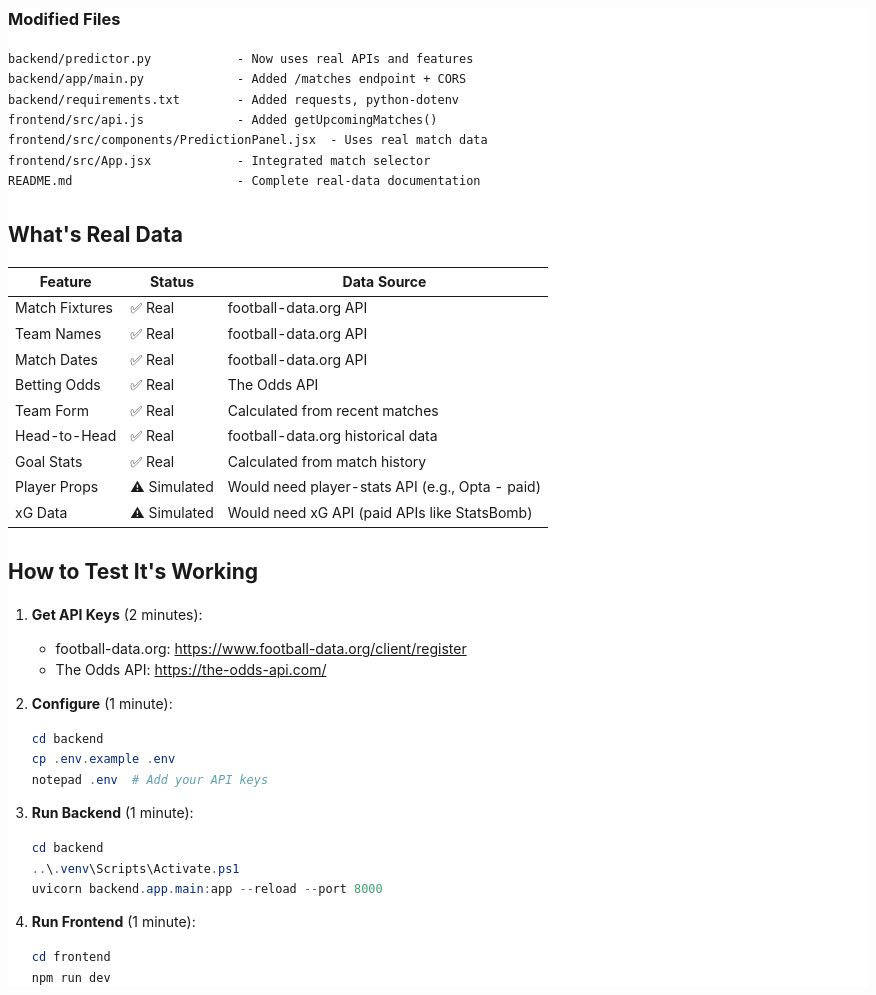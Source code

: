 ### Modified Files
```
backend/predictor.py            - Now uses real APIs and features
backend/app/main.py             - Added /matches endpoint + CORS
backend/requirements.txt        - Added requests, python-dotenv
frontend/src/api.js             - Added getUpcomingMatches()
frontend/src/components/PredictionPanel.jsx  - Uses real match data
frontend/src/App.jsx            - Integrated match selector
README.md                       - Complete real-data documentation
```

## What's Real Data

| Feature | Status | Data Source |
|---------|--------|-------------|
| Match Fixtures | ✅ Real | football-data.org API |
| Team Names | ✅ Real | football-data.org API |
| Match Dates | ✅ Real | football-data.org API |
| Betting Odds | ✅ Real | The Odds API |
| Team Form | ✅ Real | Calculated from recent matches |
| Head-to-Head | ✅ Real | football-data.org historical data |
| Goal Stats | ✅ Real | Calculated from match history |
| Player Props | ⚠️ Simulated | Would need player-stats API (e.g., Opta - paid) |
| xG Data | ⚠️ Simulated | Would need xG API (paid APIs like StatsBomb) |

## How to Test It's Working

1. **Get API Keys** (2 minutes):
   - football-data.org: https://www.football-data.org/client/register
   - The Odds API: https://the-odds-api.com/

2. **Configure** (1 minute):
   ```powershell
   cd backend
   cp .env.example .env
   notepad .env  # Add your API keys
   ```

3. **Run Backend** (1 minute):
   ```powershell
   cd backend
   ..\.venv\Scripts\Activate.ps1
   uvicorn backend.app.main:app --reload --port 8000
   ```

4. **Run Frontend** (1 minute):
   ```powershell
   cd frontend
   npm run dev
   ```
